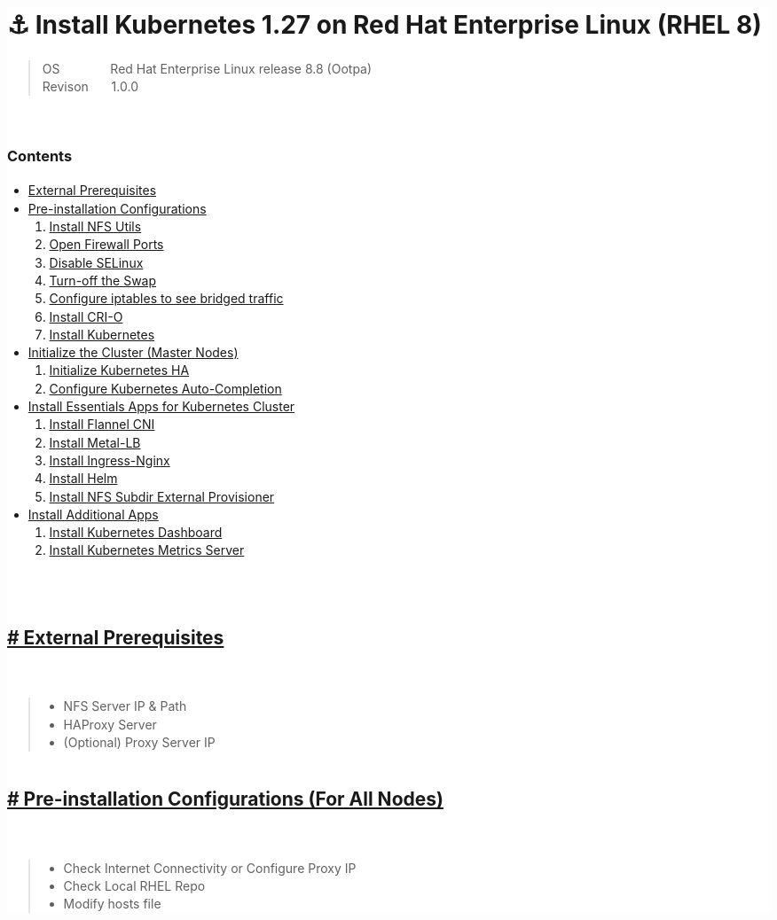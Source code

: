 
# ⚓ Install Kubernetes 1.27 on Red Hat Enterprise Linux (RHEL 8) 

>  OS &emsp;&emsp;&emsp;&ensp;         Red Hat Enterprise Linux release 8.8 (Ootpa)
>  <br/> Revison &emsp;&nbsp;          1.0.0

&nbsp;
### **Contents**
- [External Prerequisites](#external-prerequisites)
- [Pre-installation Configurations](#pre-installation-configurations-for-all-nodes)
    1. [Install NFS Utils](#1-install-nfs-utils)
    2. [Open Firewall Ports](#2-open-firewall-ports)
    3. [Disable SELinux](#3-disable-selinux)
    4. [Turn-off the Swap](#4-turn-off-the-swap)
    5. [Configure iptables to see bridged traffic](#5-configure-iptables-to-see-bridged-traffic)
    6. [Install CRI-O](#6-install-cri-o)
    7. [Install Kubernetes](#7-install-kubernetes)
- [Initialize the Cluster (Master Nodes)](#initialize-the-cluster-master-nodes)
    1. [Initialize Kubernetes HA](#1-initialize-kubernetes--high-availability-with-haproxy)
    2. [Configure Kubernetes Auto-Completion](#2-configure-kubernetes-auto-completion)
- [Install Essentials Apps for Kubernetes Cluster](#install-essentials-apps-for-kubernetes-cluster)
    1. [Install Flannel CNI](#1-install-flannel-cni)
    2. [Install Metal-LB](#2-install-metal-lb)
    3. [Install Ingress-Nginx](#3-install-ingress-nginx)
    4. [Install Helm](#4-install-helm)
    5. [Install NFS Subdir External Provisioner](#5-install-nfs-subdir-external-provisioner)
- [Install Additional Apps](#install-additional-apps)
    1. [Install Kubernetes Dashboard](#1-install-kubernetes-dashboard)
    2. [Install Kubernetes Metrics Server](#2-install-kubernetes-metrics-server)
<br />

#
## [# External Prerequisites](#contents)
<br/>

> - NFS Server IP & Path
> - HAProxy Server
> - (Optional) Proxy Server IP
&nbsp;

#
## [# Pre-installation Configurations (For All Nodes)](#contents)
<br/>

> - Check Internet Connectivity or Configure Proxy IP
> - Check Local RHEL Repo
> - Modify hosts file
